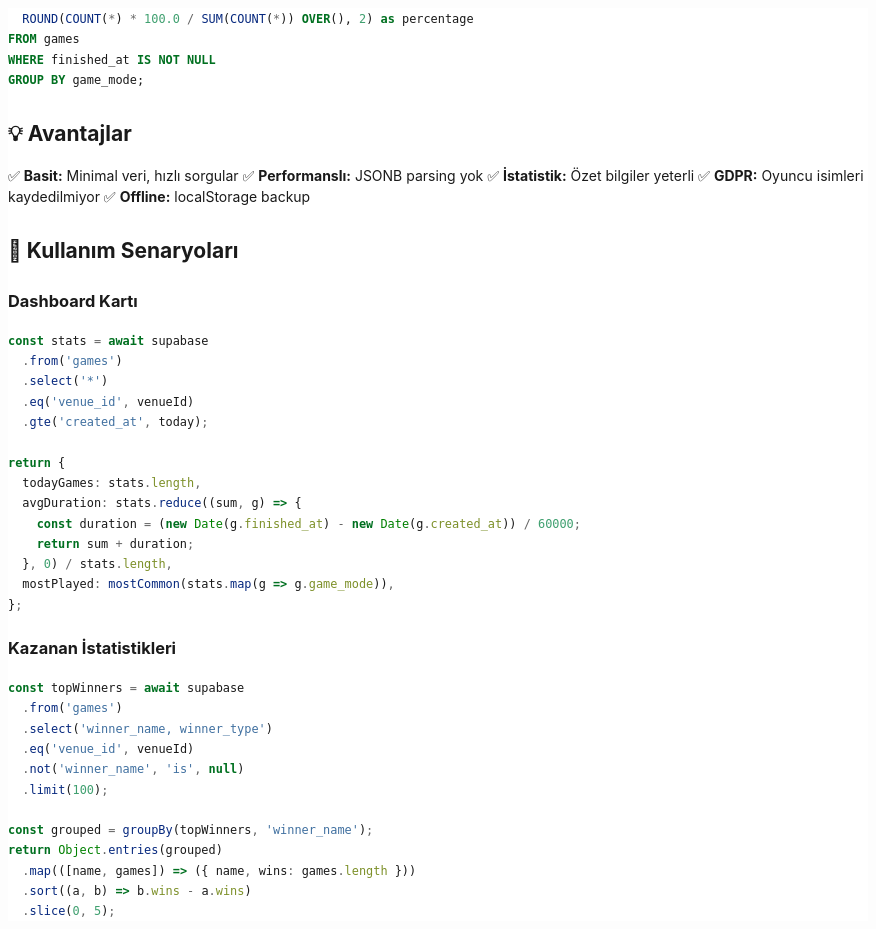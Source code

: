 ```sql
  ROUND(COUNT(*) * 100.0 / SUM(COUNT(*)) OVER(), 2) as percentage
FROM games
WHERE finished_at IS NOT NULL
GROUP BY game_mode;
```

## 💡 Avantajlar

✅ **Basit:** Minimal veri, hızlı sorgular
✅ **Performanslı:** JSONB parsing yok
✅ **İstatistik:** Özet bilgiler yeterli
✅ **GDPR:** Oyuncu isimleri kaydedilmiyor
✅ **Offline:** localStorage backup

## 🎯 Kullanım Senaryoları

### Dashboard Kartı
```typescript
const stats = await supabase
  .from('games')
  .select('*')
  .eq('venue_id', venueId)
  .gte('created_at', today);

return {
  todayGames: stats.length,
  avgDuration: stats.reduce((sum, g) => {
    const duration = (new Date(g.finished_at) - new Date(g.created_at)) / 60000;
    return sum + duration;
  }, 0) / stats.length,
  mostPlayed: mostCommon(stats.map(g => g.game_mode)),
};
```

### Kazanan İstatistikleri
```typescript
const topWinners = await supabase
  .from('games')
  .select('winner_name, winner_type')
  .eq('venue_id', venueId)
  .not('winner_name', 'is', null)
  .limit(100);

const grouped = groupBy(topWinners, 'winner_name');
return Object.entries(grouped)
  .map(([name, games]) => ({ name, wins: games.length }))
  .sort((a, b) => b.wins - a.wins)
  .slice(0, 5);
```
